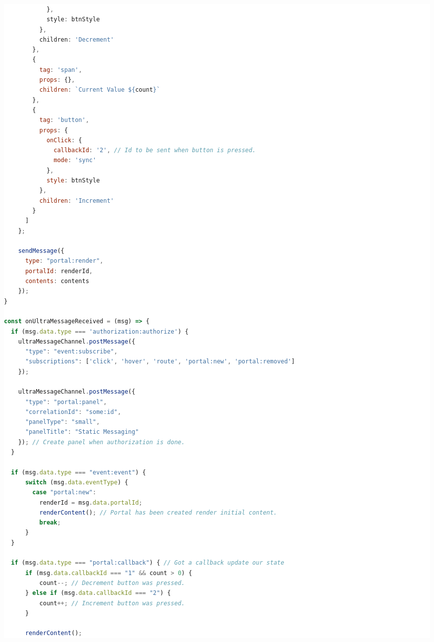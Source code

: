 ```javascript
            },
            style: btnStyle
          },
          children: 'Decrement'
        },
        {
          tag: 'span',
          props: {},
          children: `Current Value ${count}`
        },
        {
          tag: 'button',
          props: {
            onClick: {
              callbackId: '2', // Id to be sent when button is pressed.
              mode: 'sync'
            },
            style: btnStyle
          },
          children: 'Increment'
        }
      ]
    };

    sendMessage({
      type: "portal:render",
      portalId: renderId,
      contents: contents
    });
}

const onUltraMessageReceived = (msg) => {
  if (msg.data.type === 'authorization:authorize') {
    ultraMessageChannel.postMessage({
      "type": "event:subscribe",
      "subscriptions": ['click', 'hover', 'route', 'portal:new', 'portal:removed']
    });

    ultraMessageChannel.postMessage({
      "type": "portal:panel",
      "correlationId": "some:id",
      "panelType": "small",
      "panelTitle": "Static Messaging"
    }); // Create panel when authorization is done.
  }

  if (msg.data.type === "event:event") {
      switch (msg.data.eventType) {
        case "portal:new":
          renderId = msg.data.portalId;
          renderContent(); // Portal has been created render initial content.
          break;
      }
  }

  if (msg.data.type === "portal:callback") { // Got a callback update our state
      if (msg.data.callbackId === "1" && count > 0) {
          count--; // Decrement button was pressed.
      } else if (msg.data.callbackId === "2") {
          count++; // Increment button was pressed.
      }

      renderContent();
```